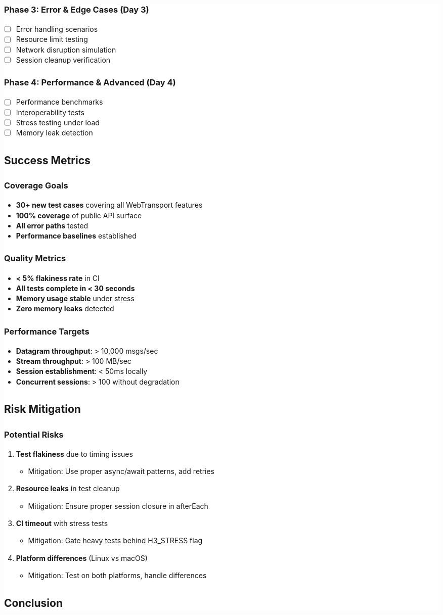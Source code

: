 ### Phase 3: Error & Edge Cases (Day 3)
- [ ] Error handling scenarios
- [ ] Resource limit testing
- [ ] Network disruption simulation
- [ ] Session cleanup verification

### Phase 4: Performance & Advanced (Day 4)
- [ ] Performance benchmarks
- [ ] Interoperability tests
- [ ] Stress testing under load
- [ ] Memory leak detection

## Success Metrics

### Coverage Goals
- **30+ new test cases** covering all WebTransport features
- **100% coverage** of public API surface
- **All error paths** tested
- **Performance baselines** established

### Quality Metrics
- **< 5% flakiness rate** in CI
- **All tests complete in < 30 seconds**
- **Memory usage stable** under stress
- **Zero memory leaks** detected

### Performance Targets
- **Datagram throughput**: > 10,000 msgs/sec
- **Stream throughput**: > 100 MB/sec
- **Session establishment**: < 50ms locally
- **Concurrent sessions**: > 100 without degradation

## Risk Mitigation

### Potential Risks
1. **Test flakiness** due to timing issues
   - Mitigation: Use proper async/await patterns, add retries

2. **Resource leaks** in test cleanup
   - Mitigation: Ensure proper session closure in afterEach

3. **CI timeout** with stress tests
   - Mitigation: Gate heavy tests behind H3_STRESS flag

4. **Platform differences** (Linux vs macOS)
   - Mitigation: Test on both platforms, handle differences

## Conclusion
